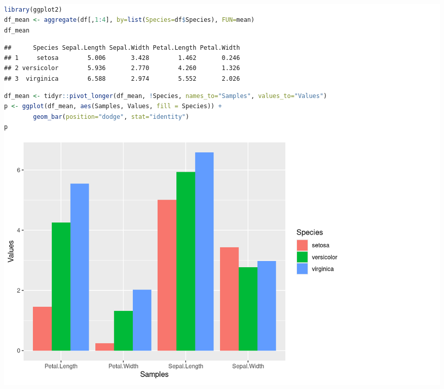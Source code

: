 
``` r
library(ggplot2)
df_mean <- aggregate(df[,1:4], by=list(Species=df$Species), FUN=mean)
df_mean
```

```
##      Species Sepal.Length Sepal.Width Petal.Length Petal.Width
## 1     setosa        5.006       3.428        1.462       0.246
## 2 versicolor        5.936       2.770        4.260       1.326
## 3  virginica        6.588       2.974        5.552       2.026
```

``` r
df_mean <- tidyr::pivot_longer(df_mean, !Species, names_to="Samples", values_to="Values")
p <- ggplot(df_mean, aes(Samples, Values, fill = Species)) + 
        geom_bar(position="dodge", stat="identity")
p
```

<img src="Intro2R_files/figure-html/ggplot_plotting-1.png" width="672" />
